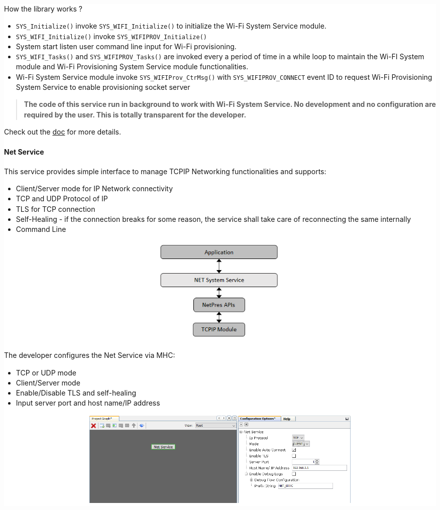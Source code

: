 How the library works ?
- `SYS_Initialize()` invoke `SYS_WIFI_Initialize()` to initialize the Wi-Fi System Service module.
- `SYS_WIFI_Initialize()` invoke `SYS_WIFIPROV_Initialize()`
- System start listen user command line input  for Wi-Fi provisioning.
- `SYS_WIFI_Tasks()` and `SYS_WIFIPROV_Tasks()` are invoked every a period of time in a while loop to maintain the Wi-FI System module and Wi-Fi Provisioning System Service module functionalities.
- Wi-Fi System Service module invoke `SYS_WIFIProv_CtrMsg()` with `SYS_WIFIPROV_CONNECT` event ID to request Wi-Fi Provisioning System Service to enable provisioning socket server

> **The code of this service run in background to work with Wi-Fi System Service. No development and no configuration are required by the user. This is totally transparent for the developer.**

Check out the [doc](https://github.com/pic32mzw1/wireless/tree/master/system) for more details.

#### Net Service

This service provides simple interface to manage TCPIP Networking functionalities and supports:
* Client/Server mode for IP Network connectivity
* TCP and UDP Protocol of IP
* TLS for TCP connection
* Self-Healing - if the connection breaks for some reason, the service shall take care of reconnecting the same internally
* Command Line

<p align="center">
<img src="resources/media/software_net_service_abstraction.png" width=240>
</p>

The developer configures the Net Service via MHC:
- TCP or UDP mode
- Client/Server mode
- Enable/Disable TLS and self-healing
- Input server port and host name/IP address

<p align="center">
<img src="resources/media/software_net_service_mhc_01.png" width=520>
</p>
